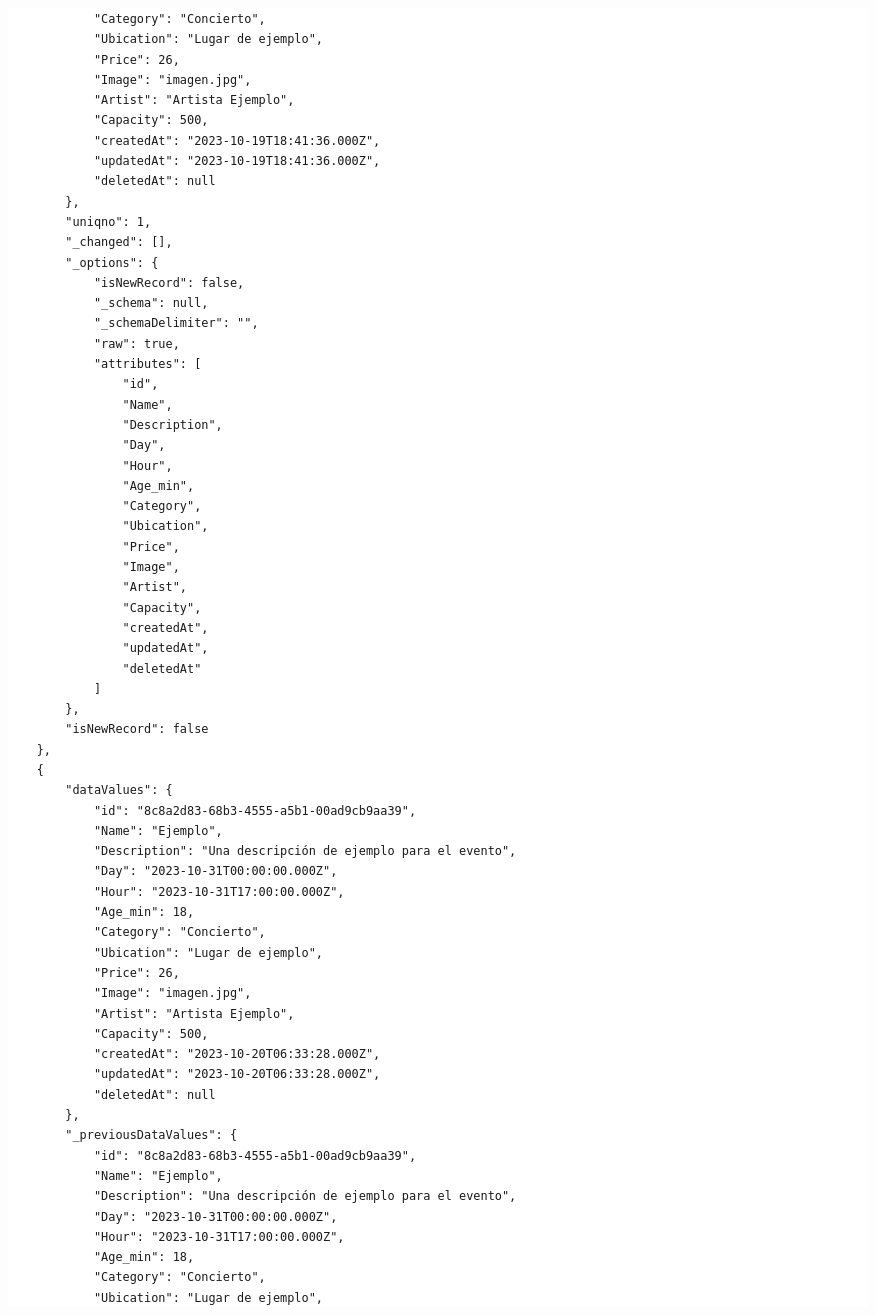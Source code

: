                 "Category": "Concierto",
                "Ubication": "Lugar de ejemplo",
                "Price": 26,
                "Image": "imagen.jpg",
                "Artist": "Artista Ejemplo",
                "Capacity": 500,
                "createdAt": "2023-10-19T18:41:36.000Z",
                "updatedAt": "2023-10-19T18:41:36.000Z",
                "deletedAt": null
            },
            "uniqno": 1,
            "_changed": [],
            "_options": {
                "isNewRecord": false,
                "_schema": null,
                "_schemaDelimiter": "",
                "raw": true,
                "attributes": [
                    "id",
                    "Name",
                    "Description",
                    "Day",
                    "Hour",
                    "Age_min",
                    "Category",
                    "Ubication",
                    "Price",
                    "Image",
                    "Artist",
                    "Capacity",
                    "createdAt",
                    "updatedAt",
                    "deletedAt"
                ]
            },
            "isNewRecord": false
        },
        {
            "dataValues": {
                "id": "8c8a2d83-68b3-4555-a5b1-00ad9cb9aa39",
                "Name": "Ejemplo",
                "Description": "Una descripción de ejemplo para el evento",
                "Day": "2023-10-31T00:00:00.000Z",
                "Hour": "2023-10-31T17:00:00.000Z",
                "Age_min": 18,
                "Category": "Concierto",
                "Ubication": "Lugar de ejemplo",
                "Price": 26,
                "Image": "imagen.jpg",
                "Artist": "Artista Ejemplo",
                "Capacity": 500,
                "createdAt": "2023-10-20T06:33:28.000Z",
                "updatedAt": "2023-10-20T06:33:28.000Z",
                "deletedAt": null
            },
            "_previousDataValues": {
                "id": "8c8a2d83-68b3-4555-a5b1-00ad9cb9aa39",
                "Name": "Ejemplo",
                "Description": "Una descripción de ejemplo para el evento",
                "Day": "2023-10-31T00:00:00.000Z",
                "Hour": "2023-10-31T17:00:00.000Z",
                "Age_min": 18,
                "Category": "Concierto",
                "Ubication": "Lugar de ejemplo",